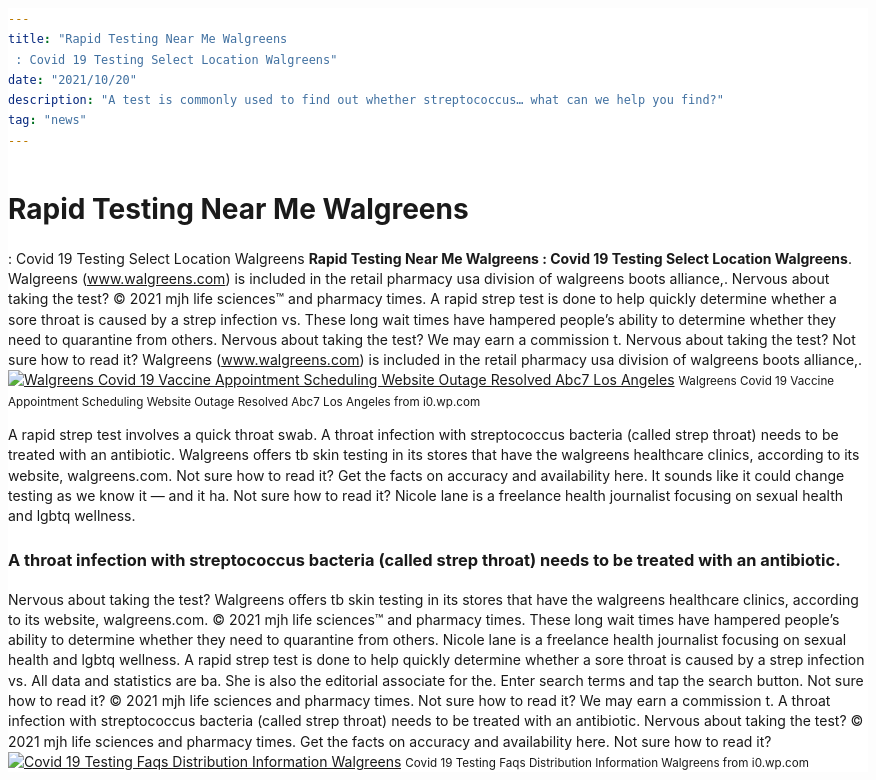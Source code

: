 ```yaml
---
title: "Rapid Testing Near Me Walgreens
 : Covid 19 Testing Select Location Walgreens"
date: "2021/10/20"
description: "A test is commonly used to find out whether streptococcus… what can we help you find?"
tag: "news"
---
```


# Rapid Testing Near Me Walgreens
 : Covid 19 Testing Select Location Walgreens
**Rapid Testing Near Me Walgreens
 : Covid 19 Testing Select Location Walgreens**. Walgreens (www.walgreens.com) is included in the retail pharmacy usa division of walgreens boots alliance,. Nervous about taking the test? © 2021 mjh life sciences™ and pharmacy times. A rapid strep test is done to help quickly determine whether a sore throat is caused by a strep infection vs. These long wait times have hampered people’s ability to determine whether they need to quarantine from others.
Nervous about taking the test? We may earn a commission t. Nervous about taking the test? Not sure how to read it? Walgreens (www.walgreens.com) is included in the retail pharmacy usa division of walgreens boots alliance,.
[![Walgreens Covid 19 Vaccine Appointment Scheduling Website Outage Resolved Abc7 Los Angeles](https://i0.wp.com/cdn.abcotvs.com/dip/images/10324378_020921-wtvd-walgreens-elaina-5pm-vid.jpg?w=800&amp;r=16%3A9 "Walgreens Covid 19 Vaccine Appointment Scheduling Website Outage Resolved Abc7 Los Angeles")](https://i0.wp.com/cdn.abcotvs.com/dip/images/10324378_020921-wtvd-walgreens-elaina-5pm-vid.jpg?w=800&amp;r=16%3A9)
<small>Walgreens Covid 19 Vaccine Appointment Scheduling Website Outage Resolved Abc7 Los Angeles from i0.wp.com</small>

A rapid strep test involves a quick throat swab. A throat infection with streptococcus bacteria (called strep throat) needs to be treated with an antibiotic. Walgreens offers tb skin testing in its stores that have the walgreens healthcare clinics, according to its website, walgreens.com. Not sure how to read it? Get the facts on accuracy and availability here. It sounds like it could change testing as we know it — and it ha. Not sure how to read it? Nicole lane is a freelance health journalist focusing on sexual health and lgbtq wellness.

### A throat infection with streptococcus bacteria (called strep throat) needs to be treated with an antibiotic.
Nervous about taking the test? Walgreens offers tb skin testing in its stores that have the walgreens healthcare clinics, according to its website, walgreens.com. © 2021 mjh life sciences™ and pharmacy times. These long wait times have hampered people’s ability to determine whether they need to quarantine from others. Nicole lane is a freelance health journalist focusing on sexual health and lgbtq wellness. A rapid strep test is done to help quickly determine whether a sore throat is caused by a strep infection vs. All data and statistics are ba. She is also the editorial associate for the. Enter search terms and tap the search button. Not sure how to read it? © 2021 mjh life sciences and pharmacy times. Not sure how to read it? We may earn a commission t.
A throat infection with streptococcus bacteria (called strep throat) needs to be treated with an antibiotic. Nervous about taking the test? © 2021 mjh life sciences and pharmacy times. Get the facts on accuracy and availability here. Not sure how to read it?
[![Covid 19 Testing Faqs Distribution Information Walgreens](https://i0.wp.com/www.walgreens.com/images/adaptive/sp1/1729776_Icon-plane-ticket.png "Covid 19 Testing Faqs Distribution Information Walgreens")](https://i0.wp.com/www.walgreens.com/images/adaptive/sp1/1729776_Icon-plane-ticket.png)
<small>Covid 19 Testing Faqs Distribution Information Walgreens from i0.wp.com</small>
